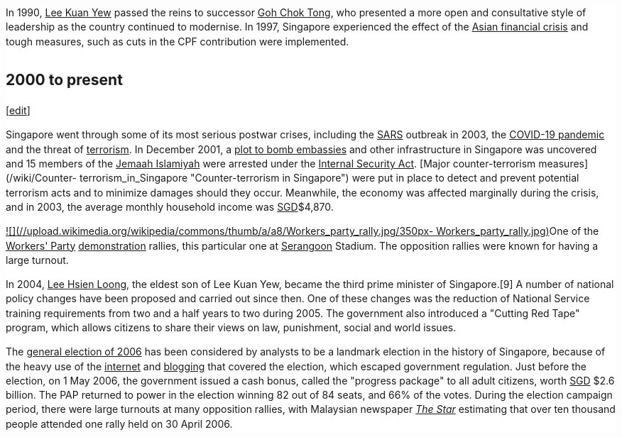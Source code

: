In 1990, [Lee Kuan Yew](/wiki/Lee_Kuan_Yew "Lee Kuan Yew") passed the reins to
successor [Goh Chok Tong](/wiki/Goh_Chok_Tong "Goh Chok Tong"), who presented
a more open and consultative style of leadership as the country continued to
modernise. In 1997, Singapore experienced the effect of the [Asian financial
crisis](/wiki/Asian_financial_crisis "Asian financial crisis") and tough
measures, such as cuts in the CPF contribution were implemented.

## 2000 to present

[[edit](/w/index.php?title=History_of_the_Republic_of_Singapore&action=edit&section=8
"Edit section: 2000 to present")]

Singapore went through some of its most serious postwar crises, including the
[SARS](/wiki/SARS "SARS") outbreak in 2003, the [COVID-19
pandemic](/wiki/COVID-19_pandemic "COVID-19 pandemic") and the threat of
[terrorism](/wiki/Terrorism "Terrorism"). In December 2001, a [plot to bomb
embassies](/wiki/Singapore_embassies_attack_plot "Singapore embassies attack
plot") and other infrastructure in Singapore was uncovered and 15 members of
the [Jemaah Islamiyah](/wiki/Jemaah_Islamiyah "Jemaah Islamiyah") were
arrested under the [Internal Security
Act](/wiki/Internal_Security_Act_\(Singapore\) "Internal Security Act
\(Singapore\)"). [Major counter-terrorism measures](/wiki/Counter-
terrorism_in_Singapore "Counter-terrorism in Singapore") were put in place to
detect and prevent potential terrorism acts and to minimize damages should
they occur. Meanwhile, the economy was affected marginally during the crisis,
and in 2003, the average monthly household income was
[SGD](/wiki/Singapore_Dollar "Singapore Dollar")$4,870.

[![](//upload.wikimedia.org/wikipedia/commons/thumb/a/a8/Workers_party_rally.jpg/350px-
Workers_party_rally.jpg)](/wiki/File:Workers_party_rally.jpg)One of the
[Workers' Party](/wiki/Workers%27_Party_\(Singapore\) "Workers' Party
\(Singapore\)") [demonstration](/wiki/Demonstration_\(people\) "Demonstration
\(people\)") rallies, this particular one at [Serangoon](/wiki/Serangoon
"Serangoon") Stadium. The opposition rallies were known for having a large
turnout.

In 2004, [Lee Hsien Loong](/wiki/Lee_Hsien_Loong "Lee Hsien Loong"), the
eldest son of Lee Kuan Yew, became the third prime minister of Singapore.[9] A
number of national policy changes have been proposed and carried out since
then. One of these changes was the reduction of National Service training
requirements from two and a half years to two during 2005. The government also
introduced a "Cutting Red Tape" program, which allows citizens to share their
views on law, punishment, social and world issues.

The [general election of 2006](/wiki/2006_Singapore_general_election "2006
Singapore general election") has been considered by analysts to be a landmark
election in the history of Singapore, because of the heavy use of the
[internet](/wiki/Internet "Internet") and [blogging](/wiki/Blog "Blog") that
covered the election, which escaped government regulation. Just before the
election, on 1 May 2006, the government issued a cash bonus, called the
"progress package" to all adult citizens, worth [SGD](/wiki/Singapore_Dollar
"Singapore Dollar") $2.6 billion. The PAP returned to power in the election
winning 82 out of 84 seats, and 66% of the votes. During the election campaign
period, there were large turnouts at many opposition rallies, with Malaysian
newspaper _[The Star](/wiki/The_Star_\(Malaysia\) "The Star \(Malaysia\)")_
estimating that over ten thousand people attended one rally held on 30 April
2006.

